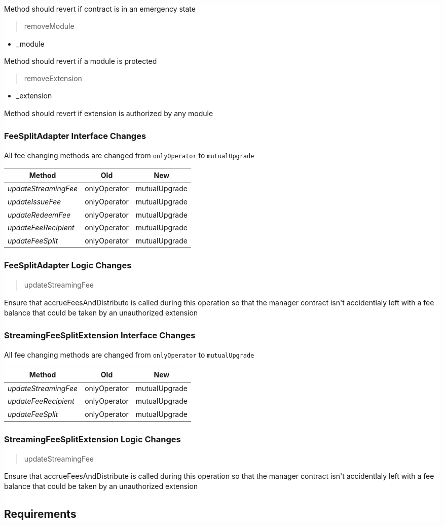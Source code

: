 Method should revert if contract is in an emergency state

> removeModule
- _module

Method should revert if a module is protected

> removeExtension
- _extension

Method should revert if extension is authorized by any module


### FeeSplitAdapter Interface Changes

All fee changing methods are changed from `onlyOperator` to `mutualUpgrade`

| Method | Old | New |
| ---- | ---- | ---- |
| *updateStreamingFee* | onlyOperator | mutualUpgrade |
| *updateIssueFee* | onlyOperator | mutualUpgrade |
| *updateRedeemFee* | onlyOperator | mutualUpgrade |
| *updateFeeRecipient* | onlyOperator | mutualUpgrade |
| *updateFeeSplit* | onlyOperator | mutualUpgrade |

### FeeSplitAdapter Logic Changes

> updateStreamingFee

Ensure that accrueFeesAndDistribute is called during this operation so that the manager contract
isn't accidentlaly left with a fee balance that could be taken by an unauthorized extension

### StreamingFeeSplitExtension Interface Changes

All fee changing methods are changed from `onlyOperator` to `mutualUpgrade`

| Method | Old | New |
| ---- | ---- | ---- |
| *updateStreamingFee* | onlyOperator | mutualUpgrade |
| *updateFeeRecipient* | onlyOperator | mutualUpgrade |
| *updateFeeSplit* | onlyOperator | mutualUpgrade |

### StreamingFeeSplitExtension Logic Changes

> updateStreamingFee

Ensure that accrueFeesAndDistribute is called during this operation so that the manager contract
isn't accidentlaly left with a fee balance that could be taken by an unauthorized extension


## Requirements
